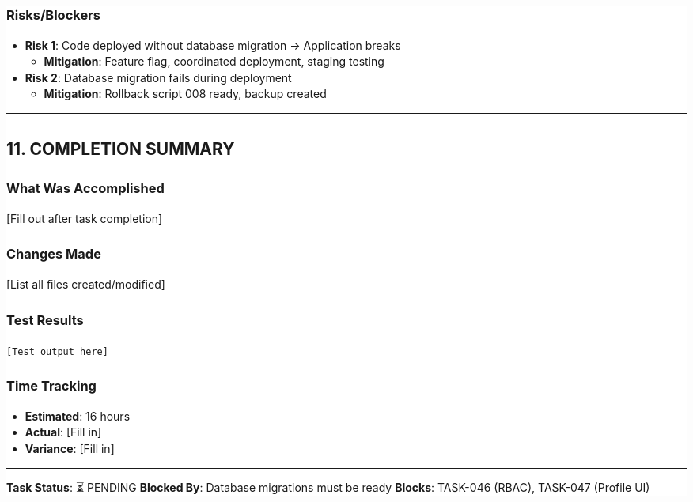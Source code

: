 ### Risks/Blockers
- **Risk 1**: Code deployed without database migration → Application breaks
  - **Mitigation**: Feature flag, coordinated deployment, staging testing
- **Risk 2**: Database migration fails during deployment
  - **Mitigation**: Rollback script 008 ready, backup created

---

## 11. COMPLETION SUMMARY

### What Was Accomplished
[Fill out after task completion]

### Changes Made
[List all files created/modified]

### Test Results
```
[Test output here]
```

### Time Tracking
- **Estimated**: 16 hours
- **Actual**: [Fill in]
- **Variance**: [Fill in]

---

**Task Status**: ⏳ PENDING
**Blocked By**: Database migrations must be ready
**Blocks**: TASK-046 (RBAC), TASK-047 (Profile UI)
